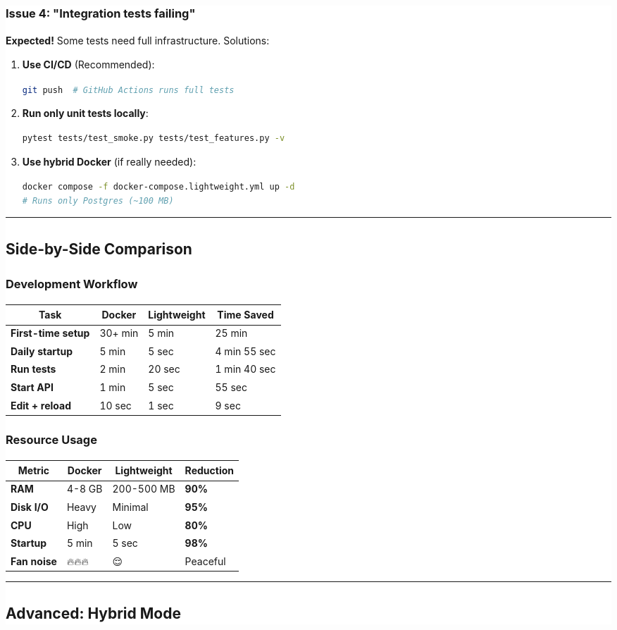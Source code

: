 ### Issue 4: "Integration tests failing"

**Expected!** Some tests need full infrastructure. Solutions:

1. **Use CI/CD** (Recommended):
   ```bash
   git push  # GitHub Actions runs full tests
   ```

2. **Run only unit tests locally**:
   ```bash
   pytest tests/test_smoke.py tests/test_features.py -v
   ```

3. **Use hybrid Docker** (if really needed):
   ```bash
   docker compose -f docker-compose.lightweight.yml up -d
   # Runs only Postgres (~100 MB)
   ```

---

## Side-by-Side Comparison

### Development Workflow

| Task | Docker | Lightweight | Time Saved |
|------|--------|-------------|------------|
| **First-time setup** | 30+ min | 5 min | 25 min |
| **Daily startup** | 5 min | 5 sec | 4 min 55 sec |
| **Run tests** | 2 min | 20 sec | 1 min 40 sec |
| **Start API** | 1 min | 5 sec | 55 sec |
| **Edit + reload** | 10 sec | 1 sec | 9 sec |

### Resource Usage

| Metric | Docker | Lightweight | Reduction |
|--------|--------|-------------|-----------|
| **RAM** | 4-8 GB | 200-500 MB | **90%** |
| **Disk I/O** | Heavy | Minimal | **95%** |
| **CPU** | High | Low | **80%** |
| **Startup** | 5 min | 5 sec | **98%** |
| **Fan noise** | 🔥🔥🔥 | 😌 | Peaceful |

---

## Advanced: Hybrid Mode
